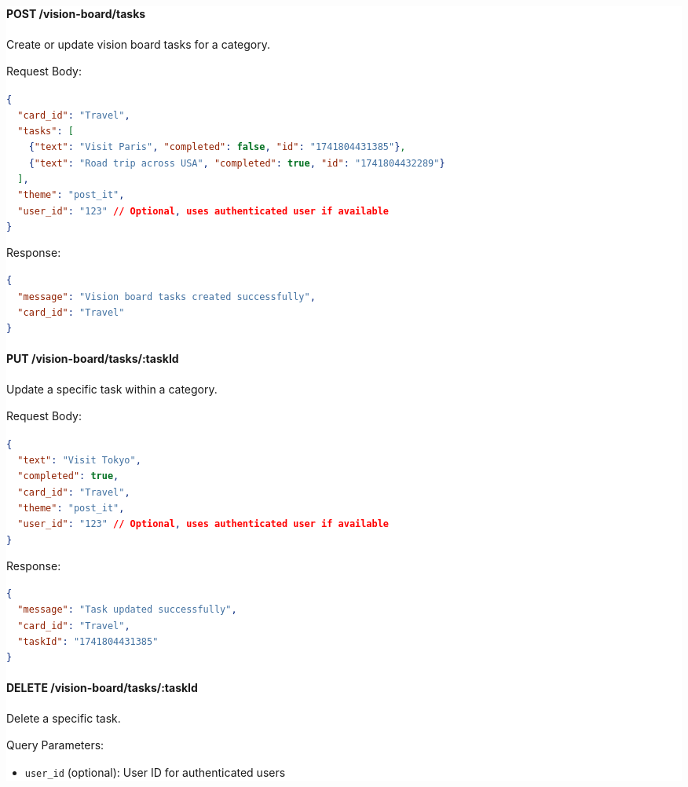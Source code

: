 #### POST /vision-board/tasks

Create or update vision board tasks for a category.

Request Body:
```json
{
  "card_id": "Travel",
  "tasks": [
    {"text": "Visit Paris", "completed": false, "id": "1741804431385"},
    {"text": "Road trip across USA", "completed": true, "id": "1741804432289"}
  ],
  "theme": "post_it",
  "user_id": "123" // Optional, uses authenticated user if available
}
```

Response:
```json
{
  "message": "Vision board tasks created successfully",
  "card_id": "Travel"
}
```

#### PUT /vision-board/tasks/:taskId

Update a specific task within a category.

Request Body:
```json
{
  "text": "Visit Tokyo",
  "completed": true,
  "card_id": "Travel",
  "theme": "post_it",
  "user_id": "123" // Optional, uses authenticated user if available
}
```

Response:
```json
{
  "message": "Task updated successfully",
  "card_id": "Travel",
  "taskId": "1741804431385"
}
```

#### DELETE /vision-board/tasks/:taskId

Delete a specific task.

Query Parameters:
- `user_id` (optional): User ID for authenticated users
